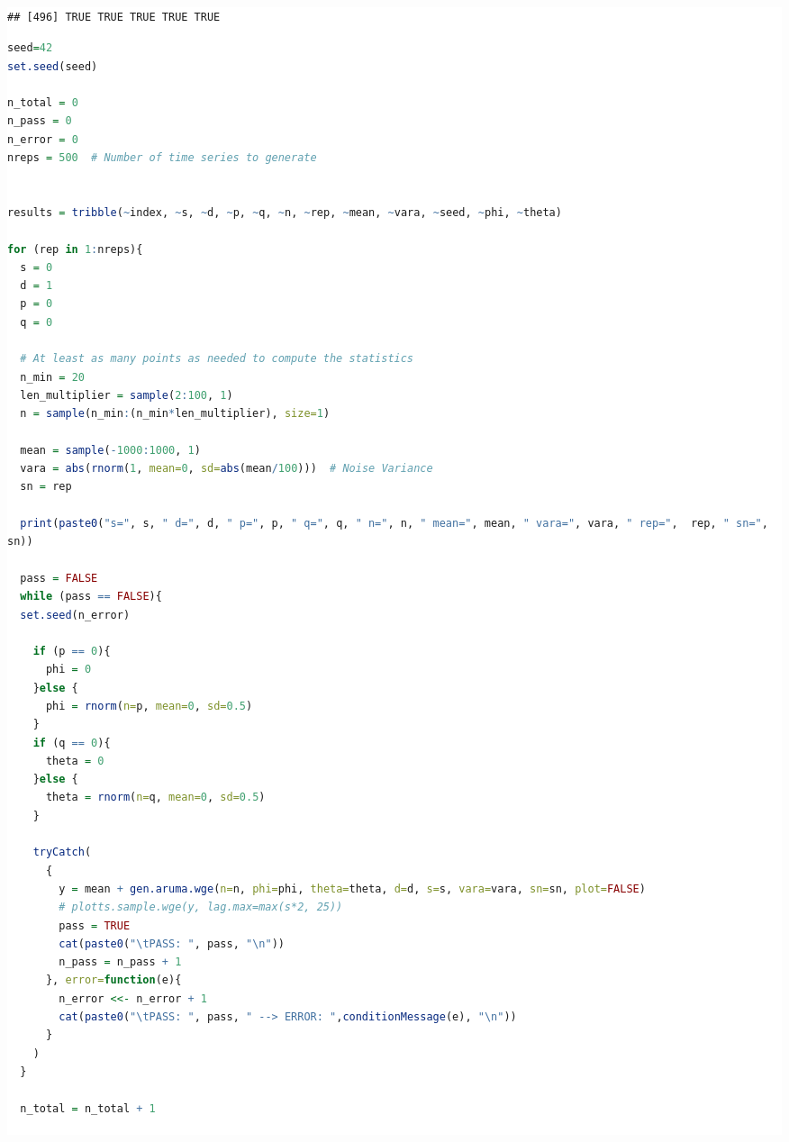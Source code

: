     ## [496] TRUE TRUE TRUE TRUE TRUE

``` r
seed=42
set.seed(seed)

n_total = 0
n_pass = 0
n_error = 0
nreps = 500  # Number of time series to generate


results = tribble(~index, ~s, ~d, ~p, ~q, ~n, ~rep, ~mean, ~vara, ~seed, ~phi, ~theta)

for (rep in 1:nreps){
  s = 0
  d = 1
  p = 0
  q = 0
      
  # At least as many points as needed to compute the statistics
  n_min = 20
  len_multiplier = sample(2:100, 1)
  n = sample(n_min:(n_min*len_multiplier), size=1)
  
  mean = sample(-1000:1000, 1)
  vara = abs(rnorm(1, mean=0, sd=abs(mean/100)))  # Noise Variance
  sn = rep
  
  print(paste0("s=", s, " d=", d, " p=", p, " q=", q, " n=", n, " mean=", mean, " vara=", vara, " rep=",  rep, " sn=",  sn))
  
  pass = FALSE
  while (pass == FALSE){
  set.seed(n_error)
  
    if (p == 0){
      phi = 0
    }else {
      phi = rnorm(n=p, mean=0, sd=0.5)  
    }
    if (q == 0){
      theta = 0
    }else {
      theta = rnorm(n=q, mean=0, sd=0.5)
    }
    
    tryCatch(
      {
        y = mean + gen.aruma.wge(n=n, phi=phi, theta=theta, d=d, s=s, vara=vara, sn=sn, plot=FALSE)
        # plotts.sample.wge(y, lag.max=max(s*2, 25))
        pass = TRUE
        cat(paste0("\tPASS: ", pass, "\n"))
        n_pass = n_pass + 1
      }, error=function(e){
        n_error <<- n_error + 1
        cat(paste0("\tPASS: ", pass, " --> ERROR: ",conditionMessage(e), "\n"))
      }
    )
  }
  
  n_total = n_total + 1
  
```